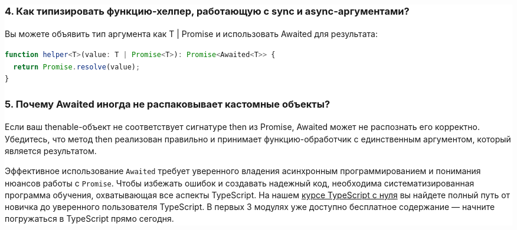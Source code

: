 ### 4. Как типизировать функцию-хелпер, работающую с sync и async-аргументами?

Вы можете объявить тип аргумента как T | Promise<T> и использовать Awaited<T> для результата:

```typescript
function helper<T>(value: T | Promise<T>): Promise<Awaited<T>> {
  return Promise.resolve(value);
}
```

### 5. Почему Awaited иногда не распаковывает кастомные объекты?

Если ваш thenable-объект не соответствует сигнатуре then из Promise, Awaited может не распознать его корректно. Убедитесь, что метод then реализован правильно и принимает функцию-обработчик с единственным аргументом, который является результатом.

Эффективное использование `Awaited` требует уверенного владения асинхронным программированием и понимания нюансов работы с `Promise`. Чтобы избежать ошибок и создавать надежный код, необходима систематизированная программа обучения, охватывающая все аспекты TypeScript. На нашем [курсе TypeScript с нуля](https://purpleschool.ru/course/typescript?utm_source=knowledgebase&utm_medium=text&utm_campaign=sluzhebnyy-tip-awaited-v-typescript) вы найдете полный путь от новичка до уверенного пользователя TypeScript. В первых 3 модулях уже доступно бесплатное содержание — начните погружаться в TypeScript прямо сегодня.
